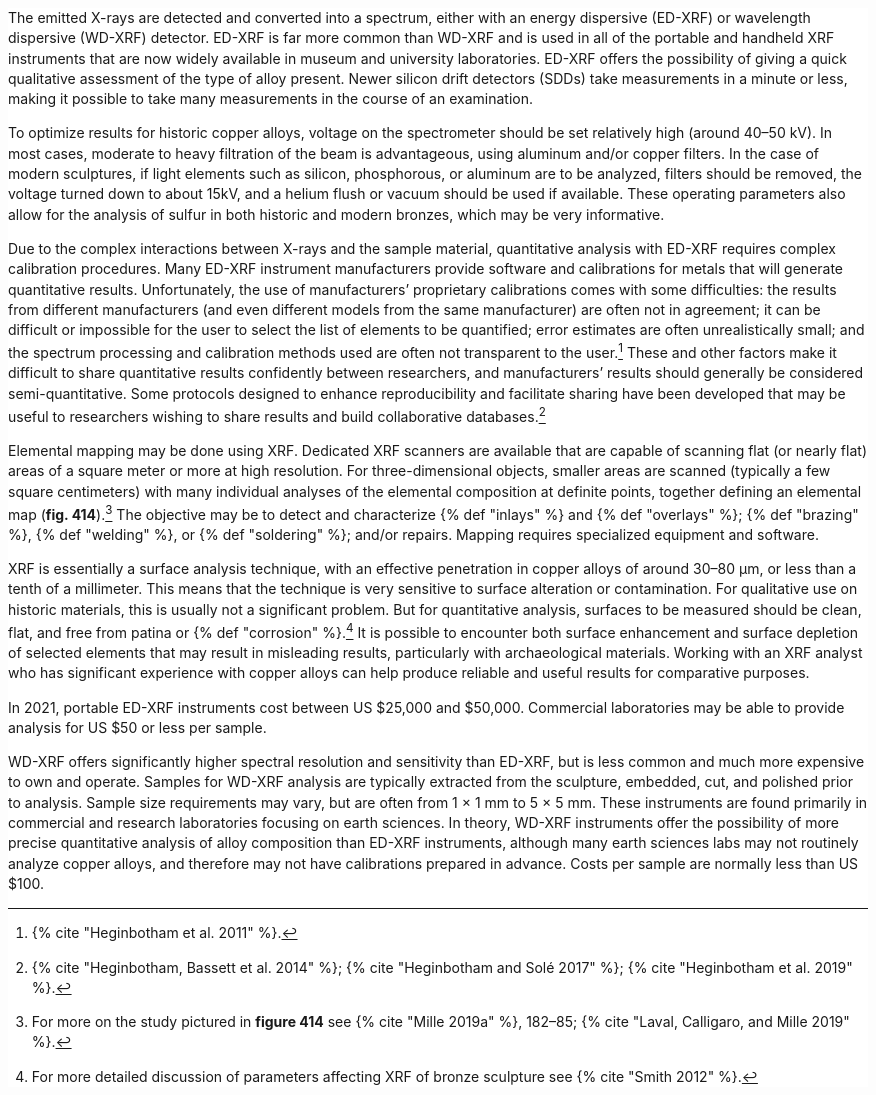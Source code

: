 The emitted X-rays are detected and converted into a spectrum, either with an energy dispersive (ED-XRF) or wavelength dispersive (WD-XRF) detector. ED-XRF is far more common than WD-XRF and is used in all of the portable and handheld XRF instruments that are now widely available in museum and university laboratories. ED-XRF offers the possibility of giving a quick qualitative assessment of the type of alloy present. Newer silicon drift detectors (SDDs) take measurements in a minute or less, making it possible to take many measurements in the course of an examination.

To optimize results for historic copper alloys, voltage on the spectrometer should be set relatively high (around 40–50 kV). In most cases, moderate to heavy filtration of the beam is advantageous, using aluminum and/or copper filters. In the case of modern sculptures, if light elements such as silicon, phosphorous, or aluminum are to be analyzed, filters should be removed, the voltage turned down to about 15kV, and a helium flush or vacuum should be used if available. These operating parameters also allow for the analysis of sulfur in both historic and modern bronzes, which may be very informative.

Due to the complex interactions between X-rays and the sample material, quantitative analysis with ED-XRF requires complex calibration procedures. Many ED-XRF instrument manufacturers provide software and calibrations for metals that will generate quantitative results. Unfortunately, the use of manufacturers’ proprietary calibrations comes with some difficulties: the results from different manufacturers (and even different models from the same manufacturer) are often not in agreement; it can be difficult or impossible for the user to select the list of elements to be quantified; error estimates are often unrealistically small; and the spectrum processing and calibration methods used are often not transparent to the user.[^3] These and other factors make it difficult to share quantitative results confidently between researchers, and manufacturers’ results should generally be considered semi-quantitative. Some protocols designed to enhance reproducibility and facilitate sharing have been developed that may be useful to researchers wishing to share results and build collaborative databases.[^4]

Elemental mapping may be done using XRF. Dedicated XRF scanners are available that are capable of scanning flat (or nearly flat) areas of a square meter or more at high resolution. For three-dimensional objects, smaller areas are scanned (typically a few square centimeters) with many individual analyses of the elemental composition at definite points, together defining an elemental map (**fig. 414**).[^5] The objective may be to detect and characterize {% def "inlays" %} and {% def "overlays" %}; {% def "brazing" %}, {% def "welding" %}, or {% def "soldering" %}; and/or repairs. Mapping requires specialized equipment and software.

XRF is essentially a surface analysis technique, with an effective penetration in copper alloys of around 30–80 µm, or less than a tenth of a millimeter. This means that the technique is very sensitive to surface alteration or contamination. For qualitative use on historic materials, this is usually not a significant problem. But for quantitative analysis, surfaces to be measured should be clean, flat, and free from patina or {% def "corrosion" %}.[^6] It is possible to encounter both surface enhancement and surface depletion of selected elements that may result in misleading results, particularly with archaeological materials. Working with an XRF analyst who has significant experience with copper alloys can help produce reliable and useful results for comparative purposes.

In 2021, portable ED-XRF instruments cost between US $25,000 and $50,000. Commercial laboratories may be able to provide analysis for US $50 or less per sample.

WD-XRF offers significantly higher spectral resolution and sensitivity than ED-XRF, but is less common and much more expensive to own and operate. Samples for WD-XRF analysis are typically extracted from the sculpture, embedded, cut, and polished prior to analysis. Sample size requirements may vary, but are often from 1 × 1 mm to 5 × 5 mm. These instruments are found primarily in commercial and research laboratories focusing on earth sciences. In theory, WD-XRF instruments offer the possibility of more precise quantitative analysis of alloy composition than ED-XRF instruments, although many earth sciences labs may not routinely analyze copper alloys, and therefore may not have calibrations prepared in advance. Costs per sample are normally less than US $100.


[^1]: {% cite "Ekins and Edwards 1997" %}.
[^2]: {% cite "Pollard et al. 2018" %}.
[^3]: {% cite "Heginbotham et al. 2011" %}.
[^4]: {% cite "Heginbotham, Bassett et al. 2014" %}; {% cite "Heginbotham and Solé 2017" %}; {% cite "Heginbotham et al. 2019" %}.
[^5]: For more on the study pictured in **figure 414** see {% cite "Mille 2019a" %}, 182–85; {% cite "Laval, Calligaro, and Mille 2019" %}.
[^6]: For more detailed discussion of parameters affecting XRF of bronze sculpture see {% cite "Smith 2012" %}.
[^7]: {% cite "Calligaro et al. 2011" %}; {% cite "Calligaro et al. 2000" %}; {% cite "Dran, Calligaro, and Salomon 2000" %}.
[^8]: Done notably on medieval Iranian bronzes to analyze the metal inlays ({% cite "Collinet and Bourgarit 2021" %}) and on a Roman statuette ({% cite "Pacheco and Mille 2019" %}).
[^9]: {% cite "Alberghina et al. 2011" %}; {% cite "Gaudiuso et al. 2010" %}.
[^10]: {% cite "Mille et al. 2012" %}.
[^11]: {% cite "Van Langh 2012" %}; {% cite "Peetermans et al. 2012" %}.
[^12]: {% cite "Van Langh et al. 2011" %}.
[^13]: {% cite "Pernicka 2014" %}; {% cite "Killick 2015" %}.
[^14]: See notably all the work carried out at the Rathgen-Forschungslabors der Staatlichen Museen zu Berlin ({% cite "Riederer 2002" %}), and at the C2RMF ({% cite "Mille and Bourgarit 2000" %}; {% cite "Bourgarit and Mille 2003" %}).
[^15]: {% cite "Pollard et al. 2007" %}.
[^16]: {% cite "Mugnaini et al. 2014" %}; {% cite "Lombardi 2009" %}; {% cite "Vincent 2014" %}.
[^17]: Notably to make sure all the silver, possibly present in relatively high amounts, is correctly dissolved. See {% cite "Bourgarit and Mille 2003" %}.
[^18]: {% cite "Heginbotham and Solé 2017" %}; {% cite "Heginbotham et al. 2019" %}.
[^19]: For a comprehensive overview of isotope analysis applications in cultural heritage see {% cite "Nord and Billström 2018" %}.
[^20]: See {% cite "Artioli 2010" %}.
[^21]: {% cite "Stephens et al. 2021" %}.
[^22]: {% cite "Artioli et al. 2020" %}; {% cite "Pollard 2009" %}; {% cite "Gale 2009" %}.
[^23]: Metallographic studies recently celebrated their 150th birthday ({% cite "Philibert 2014" %}). See also the interesting lecture by J.-M. Lago on the history of optical microscopy at the Conference “150 ans de la métallographie,” March 21, 2014, Paris, <http://docplayer.fr/4477079-J-m-lago-150-ans-de-metallographie-a-toutes-les-echelles-2.html>.
[^24]: The most common diagrams for ancient copper alloys are reported and commented upon in {% cite "Scott 1991" %}.
[^25]: {% cite "Scott 1991" %}, 69–74.